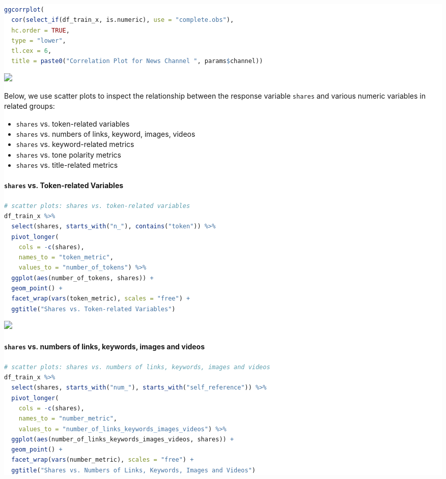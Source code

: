 ``` r
ggcorrplot(
  cor(select_if(df_train_x, is.numeric), use = "complete.obs"), 
  hc.order = TRUE, 
  type = "lower",
  tl.cex = 6,
  title = paste0("Correlation Plot for News Channel ", params$channel))
```

![](../images/8:10_7_7_2022-1.png)

Below, we use scatter plots to inspect the relationship between the
response variable `shares` and various numeric variables in related
groups:

-   `shares` vs. token-related variables
-   `shares` vs. numbers of links, keyword, images, videos
-   `shares` vs. keyword-related metrics
-   `shares` vs. tone polarity metrics
-   `shares` vs. title-related metrics

#### `shares` vs. Token-related Variables

``` r
# scatter plots: shares vs. token-related variables
df_train_x %>% 
  select(shares, starts_with("n_"), contains("token")) %>% 
  pivot_longer(
    cols = -c(shares),
    names_to = "token_metric",
    values_to = "number_of_tokens") %>% 
  ggplot(aes(number_of_tokens, shares)) +
  geom_point() +
  facet_wrap(vars(token_metric), scales = "free") +
  ggtitle("Shares vs. Token-related Variables")
```

![](../images/unnamed-chunk-7-1.png)

#### `shares` vs. numbers of links, keywords, images and videos

``` r
# scatter plots: shares vs. numbers of links, keywords, images and videos
df_train_x %>% 
  select(shares, starts_with("num_"), starts_with("self_reference")) %>% 
  pivot_longer(
    cols = -c(shares),
    names_to = "number_metric",
    values_to = "number_of_links_keywords_images_videos") %>% 
  ggplot(aes(number_of_links_keywords_images_videos, shares)) +
  geom_point() +
  facet_wrap(vars(number_metric), scales = "free") +
  ggtitle("Shares vs. Numbers of Links, Keywords, Images and Videos")
```
